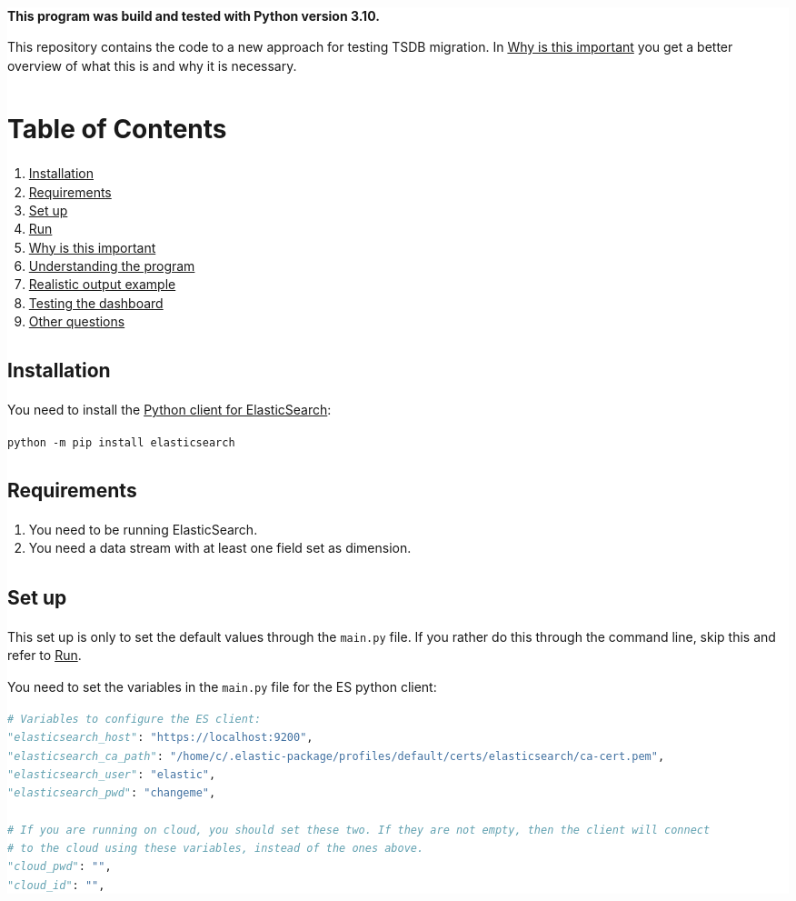 **This program was build and tested with Python version 3.10.**

This repository contains the code to a new approach for testing
TSDB migration. In [Why is this important](#Why-is-this-important) you
get a better overview of what this is and why it is necessary.

# Table of Contents
1. [Installation](#Installation)
2. [Requirements](#Requirements)
3. [Set up](#Set-up)
4. [Run](#Run)
5. [Why is this important](#Why-is-this-important)
6. [Understanding the program](#Understanding-the-program)
7. [Realistic output example](#Realistic-output-example)
8. [Testing the dashboard](#Testing-the-dashboard)
9. [Other questions](#Other-questions)


## Installation

You need to install the [Python client for ElasticSearch](https://www.elastic.co/guide/en/elasticsearch/client/python-api/current/installation.html):
```console
python -m pip install elasticsearch
```


## Requirements

1. You need to be running ElasticSearch.
2. You need a data stream with at least one field set as dimension.


## Set up

This set up is only to set the default values through the `main.py` file. If
you rather do this through the command line, skip this and refer to [Run](#Run).

You need to set the variables in the `main.py` file for the ES python client:

```python
# Variables to configure the ES client:
"elasticsearch_host": "https://localhost:9200",
"elasticsearch_ca_path": "/home/c/.elastic-package/profiles/default/certs/elasticsearch/ca-cert.pem",
"elasticsearch_user": "elastic",
"elasticsearch_pwd": "changeme",

# If you are running on cloud, you should set these two. If they are not empty, then the client will connect
# to the cloud using these variables, instead of the ones above.
"cloud_pwd": "",
"cloud_id": "",
```
